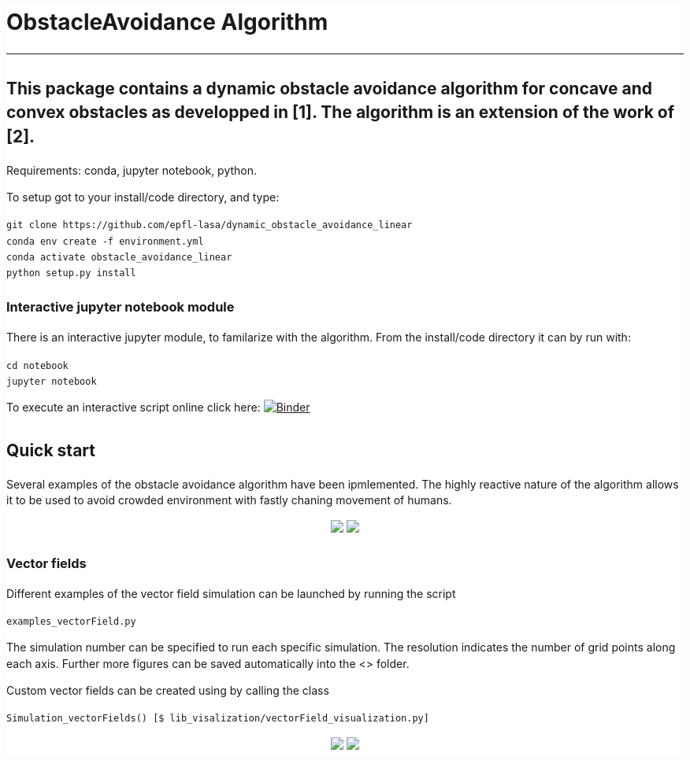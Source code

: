 # ObstacleAvoidance Algorithm
---
This package contains a dynamic obstacle avoidance algorithm for concave and convex obstacles as developped in [1]. The algorithm is an extension of the work of [2].
---
Requirements: conda, jupyter notebook, python.

To setup got to your install/code directory, and type:
```
git clone https://github.com/epfl-lasa/dynamic_obstacle_avoidance_linear
conda env create -f environment.yml
conda activate obstacle_avoidance_linear
python setup.py install
```

### Interactive jupyter notebook module
There is an interactive jupyter module, to familarize with the algorithm. From the install/code directory it can by run with:
```
cd notebook
jupyter notebook
```

To execute an interactive script online click here:
[![Binder](https://mybinder.org/badge_logo.svg)](https://mybinder.org/v2/gh/epfl-lasa/dynamic_obstacle_avoidance_linear/master?filepath=notebook)

## Quick start
Several examples of the obstacle avoidance algorithm have been ipmlemented. The highly reactive nature of the algorithm allows it to be used to avoid crowded environment with fastly chaning movement of humans. 
<p align="center">
<img src="https://raw.githubusercontent.com/epfl-lasa/dynamic_obstacle_avoidance_linear/master/images/wheelchairObstacles.png"  width="350"></>
  <img src="https://raw.githubusercontent.com/epfl-lasa/dynamic_obstacle_avoidance_linear/master/images/wheelchairSimulation.png"  width="350"></>

### Vector fields
Different examples of the vector field simulation can be launched by running the script
```
examples_vectorField.py
```
The simulation number can be specified to run each specific simulation. The resolution indicates the number of grid points along each axis. Further more figures can be saved automatically into the <<fig>> folder.

Custom vector fields can be created using by calling the class
```
Simulation_vectorFields() [$ lib_visalization/vectorField_visualization.py]
```
<p align="center">
<img src="https://raw.githubusercontent.com/epfl-lasa/dynamic_obstacle_avoidance_linear/master/images/linearCombination_obstaclesBoth.png"  height="200"></>
<img src="https://raw.githubusercontent.com/epfl-lasa/dynamic_obstacle_avoidance_linear/master/images/three_obstacles_touching.png"  height="200"></>
